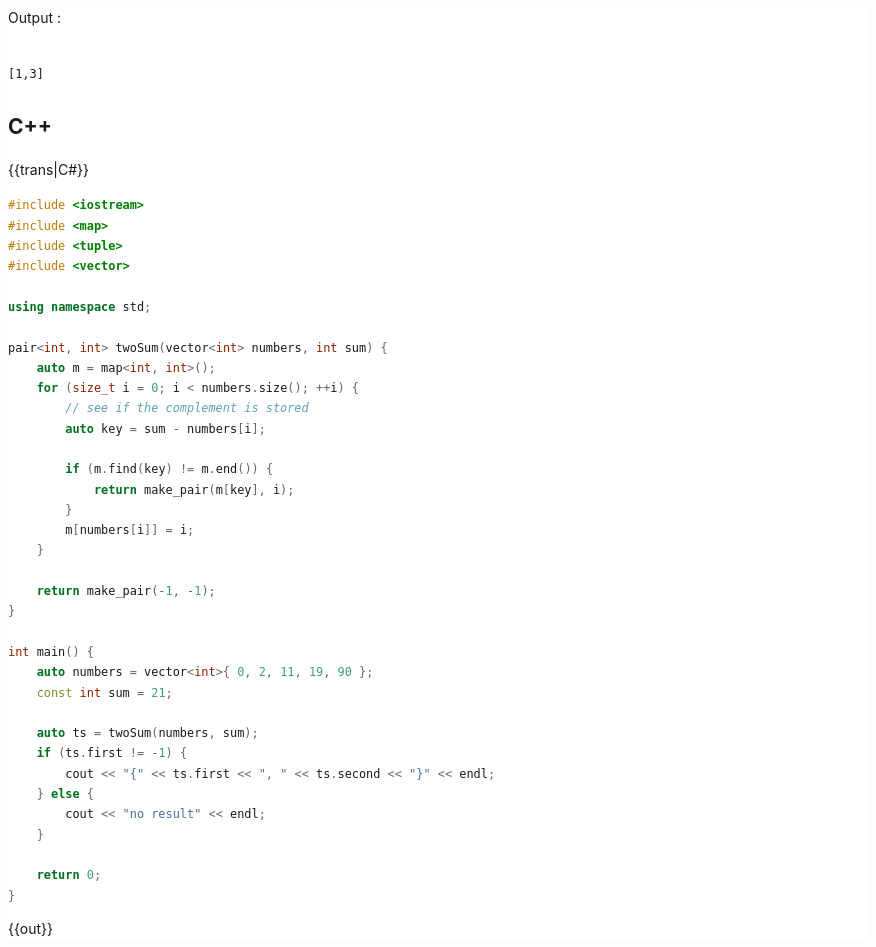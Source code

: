 Output :

```txt

[1,3]

```



## C++

{{trans|C#}}

```cpp
#include <iostream>
#include <map>
#include <tuple>
#include <vector>

using namespace std;

pair<int, int> twoSum(vector<int> numbers, int sum) {
	auto m = map<int, int>();
	for (size_t i = 0; i < numbers.size(); ++i) {
		// see if the complement is stored
		auto key = sum - numbers[i];

		if (m.find(key) != m.end()) {
			return make_pair(m[key], i);
		}
		m[numbers[i]] = i;
	}

	return make_pair(-1, -1);
}

int main() {
	auto numbers = vector<int>{ 0, 2, 11, 19, 90 };
	const int sum = 21;

	auto ts = twoSum(numbers, sum);
	if (ts.first != -1) {
		cout << "{" << ts.first << ", " << ts.second << "}" << endl;
	} else {
		cout << "no result" << endl;
	}

	return 0;
}
```

{{out}}

